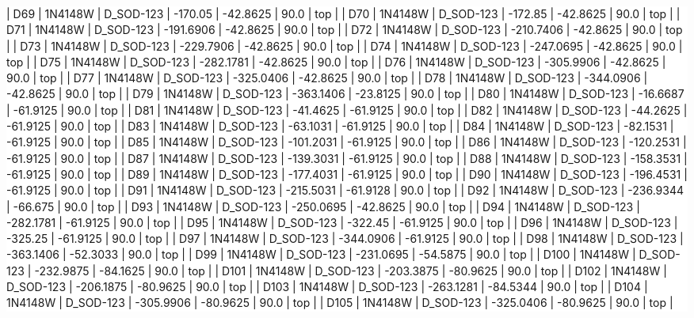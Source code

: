 | D69 | 1N4148W | D_SOD-123 | -170.05 | -42.8625 | 90.0 | top | 
| D70 | 1N4148W | D_SOD-123 | -172.85 | -42.8625 | 90.0 | top | 
| D71 | 1N4148W | D_SOD-123 | -191.6906 | -42.8625 | 90.0 | top | 
| D72 | 1N4148W | D_SOD-123 | -210.7406 | -42.8625 | 90.0 | top | 
| D73 | 1N4148W | D_SOD-123 | -229.7906 | -42.8625 | 90.0 | top | 
| D74 | 1N4148W | D_SOD-123 | -247.0695 | -42.8625 | 90.0 | top | 
| D75 | 1N4148W | D_SOD-123 | -282.1781 | -42.8625 | 90.0 | top | 
| D76 | 1N4148W | D_SOD-123 | -305.9906 | -42.8625 | 90.0 | top | 
| D77 | 1N4148W | D_SOD-123 | -325.0406 | -42.8625 | 90.0 | top | 
| D78 | 1N4148W | D_SOD-123 | -344.0906 | -42.8625 | 90.0 | top | 
| D79 | 1N4148W | D_SOD-123 | -363.1406 | -23.8125 | 90.0 | top | 
| D80 | 1N4148W | D_SOD-123 | -16.6687 | -61.9125 | 90.0 | top | 
| D81 | 1N4148W | D_SOD-123 | -41.4625 | -61.9125 | 90.0 | top | 
| D82 | 1N4148W | D_SOD-123 | -44.2625 | -61.9125 | 90.0 | top | 
| D83 | 1N4148W | D_SOD-123 | -63.1031 | -61.9125 | 90.0 | top | 
| D84 | 1N4148W | D_SOD-123 | -82.1531 | -61.9125 | 90.0 | top | 
| D85 | 1N4148W | D_SOD-123 | -101.2031 | -61.9125 | 90.0 | top | 
| D86 | 1N4148W | D_SOD-123 | -120.2531 | -61.9125 | 90.0 | top | 
| D87 | 1N4148W | D_SOD-123 | -139.3031 | -61.9125 | 90.0 | top | 
| D88 | 1N4148W | D_SOD-123 | -158.3531 | -61.9125 | 90.0 | top | 
| D89 | 1N4148W | D_SOD-123 | -177.4031 | -61.9125 | 90.0 | top | 
| D90 | 1N4148W | D_SOD-123 | -196.4531 | -61.9125 | 90.0 | top | 
| D91 | 1N4148W | D_SOD-123 | -215.5031 | -61.9128 | 90.0 | top | 
| D92 | 1N4148W | D_SOD-123 | -236.9344 | -66.675 | 90.0 | top | 
| D93 | 1N4148W | D_SOD-123 | -250.0695 | -42.8625 | 90.0 | top | 
| D94 | 1N4148W | D_SOD-123 | -282.1781 | -61.9125 | 90.0 | top | 
| D95 | 1N4148W | D_SOD-123 | -322.45 | -61.9125 | 90.0 | top | 
| D96 | 1N4148W | D_SOD-123 | -325.25 | -61.9125 | 90.0 | top | 
| D97 | 1N4148W | D_SOD-123 | -344.0906 | -61.9125 | 90.0 | top | 
| D98 | 1N4148W | D_SOD-123 | -363.1406 | -52.3033 | 90.0 | top | 
| D99 | 1N4148W | D_SOD-123 | -231.0695 | -54.5875 | 90.0 | top | 
| D100 | 1N4148W | D_SOD-123 | -232.9875 | -84.1625 | 90.0 | top | 
| D101 | 1N4148W | D_SOD-123 | -203.3875 | -80.9625 | 90.0 | top | 
| D102 | 1N4148W | D_SOD-123 | -206.1875 | -80.9625 | 90.0 | top | 
| D103 | 1N4148W | D_SOD-123 | -263.1281 | -84.5344 | 90.0 | top | 
| D104 | 1N4148W | D_SOD-123 | -305.9906 | -80.9625 | 90.0 | top | 
| D105 | 1N4148W | D_SOD-123 | -325.0406 | -80.9625 | 90.0 | top | 